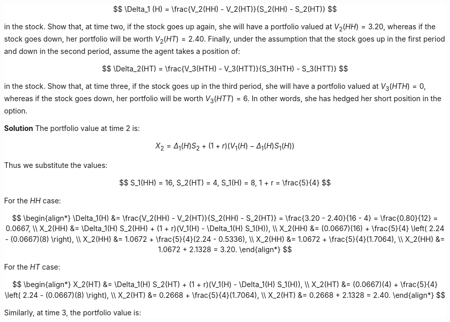 $$
\Delta_1 (H) = \frac{V_2(HH) - V_2(HT)}{S_2(HH) - S_2(HT)}
$$

in the stock. Show that, at time two, if the stock goes up again, she will have a portfolio valued at $V_2(HH) = 3.20$, whereas if the stock goes down, her portfolio will be worth $V_2(HT) = 2.40$. Finally, under the assumption that the stock goes up in the first period and down in the second period, assume the agent takes a position of:

$$
\Delta_2(HT) = \frac{V_3(HTH) - V_3(HTT)}{S_3(HTH) - S_3(HTT)}
$$

in the stock. Show that, at time three, if the stock goes up in the third period, she will have a portfolio valued at $V_3(HTH) = 0$, whereas if the stock goes down, her portfolio will be worth $V_3(HTT) = 6$. In other words, she has hedged her short position in the option. 

**Solution**
The portfolio value at time $2$ is:

$$
X_2 = \Delta_1(H) S_2 + (1+r)(V_1(H) - \Delta_1(H) S_1(H))
$$

Thus we substitute the values:

$$
S_1(HH) = 16, S_2(HT) = 4, S_1(H) = 8, 1 + r = \frac{5}{4}
$$

For the $HH$ case:

$$
\begin{align*}
\Delta_1(H) &= \frac{V_2(HH) - V_2(HT)}{S_2(HH) - S_2(HT)} = \frac{3.20 - 2.40}{16 - 4} = \frac{0.80}{12} = 0.0667, \\
X_2(HH) &= \Delta_1(H) S_2(HH) + (1 + r)(V_1(H) - \Delta_1(H) S_1(H)), \\
X_2(HH) &= (0.0667)(16) + \frac{5}{4} \left( 2.24 - (0.0667)(8) \right), \\
X_2(HH) &= 1.0672 + \frac{5}{4}(2.24 - 0.5336), \\
X_2(HH) &= 1.0672 + \frac{5}{4}(1.7064), \\
X_2(HH) &= 1.0672 + 2.1328 = 3.20.
\end{align*}
$$

For the $HT$ case:

$$
\begin{align*}
X_2(HT) &= \Delta_1(H) S_2(HT) + (1 + r)(V_1(H) - \Delta_1(H) S_1(H)), \\
X_2(HT) &= (0.0667)(4) + \frac{5}{4} \left( 2.24 - (0.0667)(8) \right), \\
X_2(HT) &= 0.2668 + \frac{5}{4}(1.7064), \\
X_2(HT) &= 0.2668 + 2.1328 = 2.40.
\end{align*}
$$


Similarly, at time $3$, the portfolio value is:

